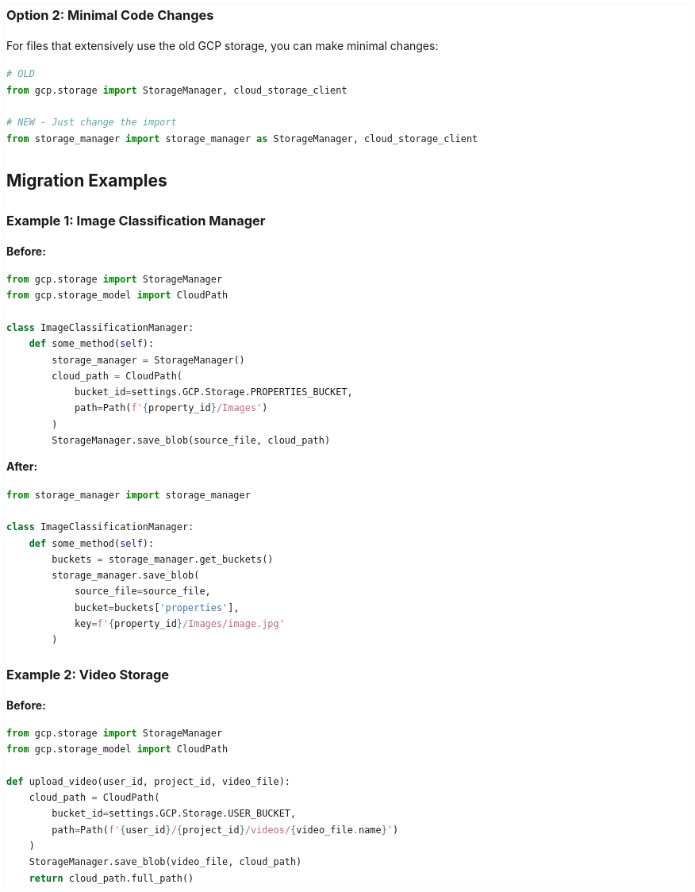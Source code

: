 ### Option 2: Minimal Code Changes

For files that extensively use the old GCP storage, you can make minimal changes:

```python
# OLD
from gcp.storage import StorageManager, cloud_storage_client

# NEW - Just change the import
from storage_manager import storage_manager as StorageManager, cloud_storage_client
```

## Migration Examples

### Example 1: Image Classification Manager

**Before:**
```python
from gcp.storage import StorageManager
from gcp.storage_model import CloudPath

class ImageClassificationManager:
    def some_method(self):
        storage_manager = StorageManager()
        cloud_path = CloudPath(
            bucket_id=settings.GCP.Storage.PROPERTIES_BUCKET,
            path=Path(f'{property_id}/Images')
        )
        StorageManager.save_blob(source_file, cloud_path)
```

**After:**
```python
from storage_manager import storage_manager

class ImageClassificationManager:
    def some_method(self):
        buckets = storage_manager.get_buckets()
        storage_manager.save_blob(
            source_file=source_file,
            bucket=buckets['properties'],
            key=f'{property_id}/Images/image.jpg'
        )
```

### Example 2: Video Storage

**Before:**
```python
from gcp.storage import StorageManager
from gcp.storage_model import CloudPath

def upload_video(user_id, project_id, video_file):
    cloud_path = CloudPath(
        bucket_id=settings.GCP.Storage.USER_BUCKET,
        path=Path(f'{user_id}/{project_id}/videos/{video_file.name}')
    )
    StorageManager.save_blob(video_file, cloud_path)
    return cloud_path.full_path()
```
